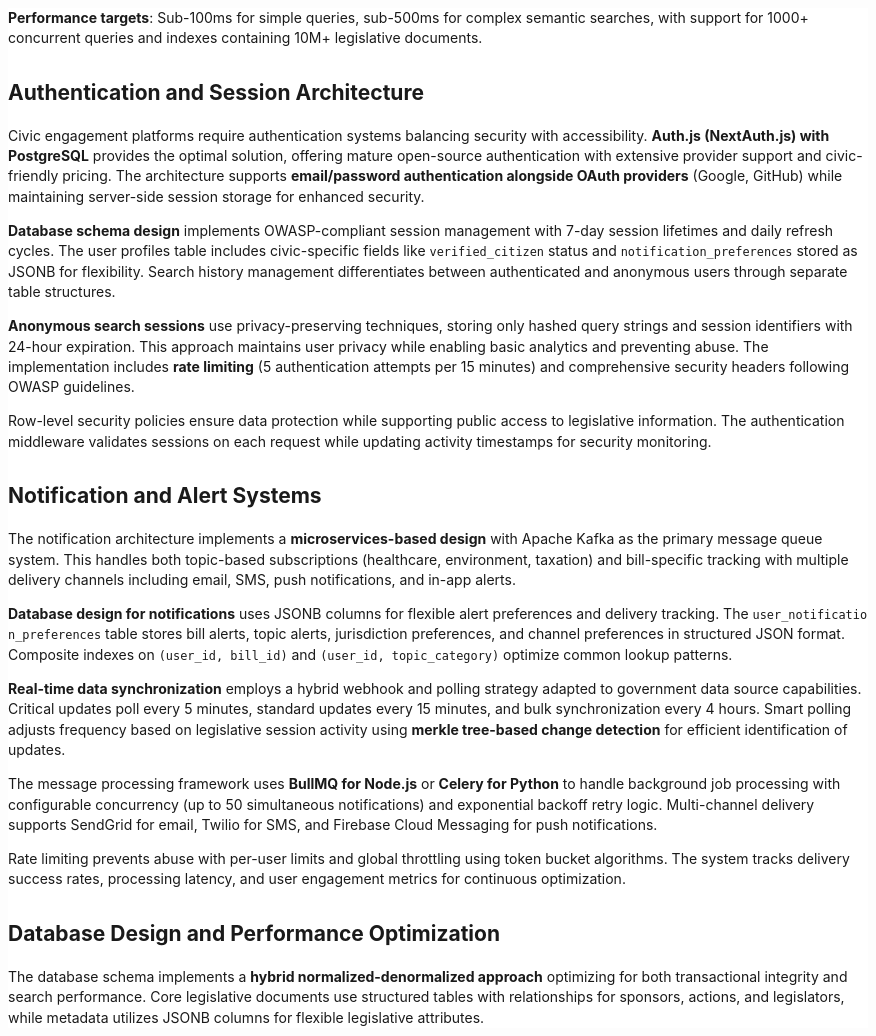 **Performance targets**: Sub-100ms for simple queries, sub-500ms for complex semantic searches, with support for 1000+ concurrent queries and indexes containing 10M+ legislative documents.

## Authentication and Session Architecture

Civic engagement platforms require authentication systems balancing security with accessibility. **Auth.js (NextAuth.js) with PostgreSQL** provides the optimal solution, offering mature open-source authentication with extensive provider support and civic-friendly pricing. The architecture supports **email/password authentication alongside OAuth providers** (Google, GitHub) while maintaining server-side session storage for enhanced security.

**Database schema design** implements OWASP-compliant session management with 7-day session lifetimes and daily refresh cycles. The user profiles table includes civic-specific fields like `verified_citizen` status and `notification_preferences` stored as JSONB for flexibility. Search history management differentiates between authenticated and anonymous users through separate table structures.

**Anonymous search sessions** use privacy-preserving techniques, storing only hashed query strings and session identifiers with 24-hour expiration. This approach maintains user privacy while enabling basic analytics and preventing abuse. The implementation includes **rate limiting** (5 authentication attempts per 15 minutes) and comprehensive security headers following OWASP guidelines.

Row-level security policies ensure data protection while supporting public access to legislative information. The authentication middleware validates sessions on each request while updating activity timestamps for security monitoring.

## Notification and Alert Systems

The notification architecture implements a **microservices-based design** with Apache Kafka as the primary message queue system. This handles both topic-based subscriptions (healthcare, environment, taxation) and bill-specific tracking with multiple delivery channels including email, SMS, push notifications, and in-app alerts.

**Database design for notifications** uses JSONB columns for flexible alert preferences and delivery tracking. The `user_notification_preferences` table stores bill alerts, topic alerts, jurisdiction preferences, and channel preferences in structured JSON format. Composite indexes on `(user_id, bill_id)` and `(user_id, topic_category)` optimize common lookup patterns.

**Real-time data synchronization** employs a hybrid webhook and polling strategy adapted to government data source capabilities. Critical updates poll every 5 minutes, standard updates every 15 minutes, and bulk synchronization every 4 hours. Smart polling adjusts frequency based on legislative session activity using **merkle tree-based change detection** for efficient identification of updates.

The message processing framework uses **BullMQ for Node.js** or **Celery for Python** to handle background job processing with configurable concurrency (up to 50 simultaneous notifications) and exponential backoff retry logic. Multi-channel delivery supports SendGrid for email, Twilio for SMS, and Firebase Cloud Messaging for push notifications.

Rate limiting prevents abuse with per-user limits and global throttling using token bucket algorithms. The system tracks delivery success rates, processing latency, and user engagement metrics for continuous optimization.

## Database Design and Performance Optimization

The database schema implements a **hybrid normalized-denormalized approach** optimizing for both transactional integrity and search performance. Core legislative documents use structured tables with relationships for sponsors, actions, and legislators, while metadata utilizes JSONB columns for flexible legislative attributes.
